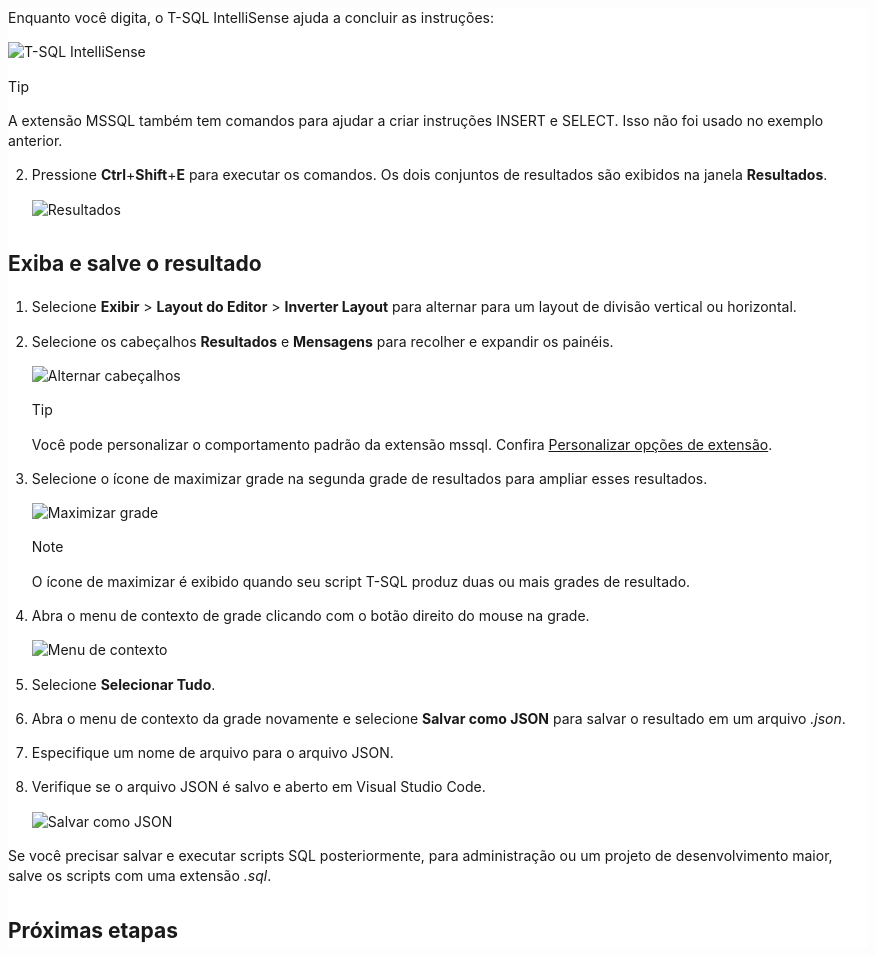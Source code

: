    Enquanto você digita, o T-SQL IntelliSense ajuda a concluir as instruções:

   ![T-SQL IntelliSense](./media/sql-server-develop-use-vscode/vscode-intellisense.png)

   > [!TIP]
   > A extensão MSSQL também tem comandos para ajudar a criar instruções INSERT e SELECT. Isso não foi usado no exemplo anterior.

2. Pressione **Ctrl**+**Shift**+**E** para executar os comandos. Os dois conjuntos de resultados são exibidos na janela **Resultados**.

   ![Resultados](./media/sql-server-develop-use-vscode/vscode-result-grid.png)

## <a name="view-and-save-the-result"></a>Exiba e salve o resultado

1. Selecione **Exibir** > **Layout do Editor** > **Inverter Layout** para alternar para um layout de divisão vertical ou horizontal.

2. Selecione os cabeçalhos **Resultados** e **Mensagens** para recolher e expandir os painéis.

   ![Alternar cabeçalhos](./media/sql-server-develop-use-vscode/vscode-toggle-messages-pannel.png)

   > [!TIP]
   > Você pode personalizar o comportamento padrão da extensão mssql. Confira [Personalizar opções de extensão](https://github.com/Microsoft/vscode-mssql/wiki/customize-options).

3. Selecione o ícone de maximizar grade na segunda grade de resultados para ampliar esses resultados.

   ![Maximizar grade](./media/sql-server-develop-use-vscode/vscode-maximize-grid.png)

   > [!NOTE]
   > O ícone de maximizar é exibido quando seu script T-SQL produz duas ou mais grades de resultado.

4. Abra o menu de contexto de grade clicando com o botão direito do mouse na grade.

   ![Menu de contexto](./media/sql-server-develop-use-vscode/vscode-grid-context-menu.png)

5. Selecione **Selecionar Tudo**.

6. Abra o menu de contexto da grade novamente e selecione **Salvar como JSON** para salvar o resultado em um arquivo *.json*.

7. Especifique um nome de arquivo para o arquivo JSON.

8. Verifique se o arquivo JSON é salvo e aberto em Visual Studio Code.

   ![Salvar como JSON](./media/sql-server-develop-use-vscode/vscode-save-as-json.png)

Se você precisar salvar e executar scripts SQL posteriormente, para administração ou um projeto de desenvolvimento maior, salve os scripts com uma extensão *.sql*.

## <a name="next-steps"></a>Próximas etapas
